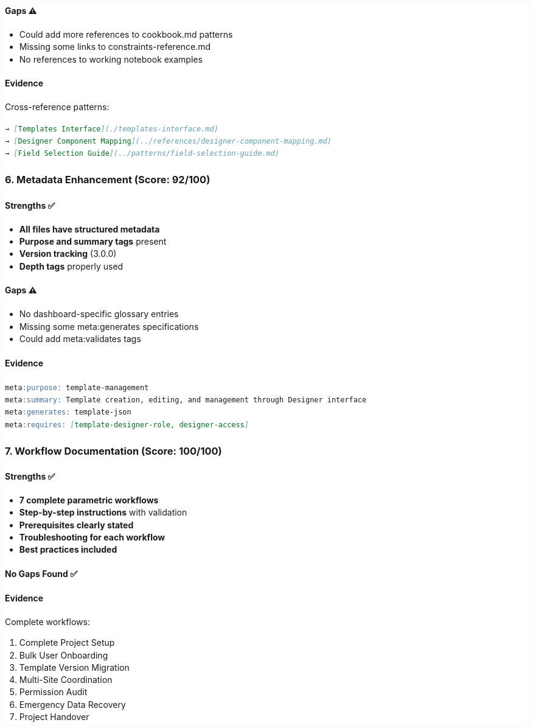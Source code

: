 #### Gaps ⚠️
- Could add more references to cookbook.md patterns
- Missing some links to constraints-reference.md
- No references to working notebook examples

#### Evidence
Cross-reference patterns:
```markdown
→ [Templates Interface](./templates-interface.md)
→ [Designer Component Mapping](../references/designer-component-mapping.md)
→ [Field Selection Guide](../patterns/field-selection-guide.md)
```

### 6. Metadata Enhancement (Score: 92/100)

#### Strengths ✅
- **All files have structured metadata**
- **Purpose and summary tags** present
- **Version tracking** (3.0.0)
- **Depth tags** properly used

#### Gaps ⚠️
- No dashboard-specific glossary entries
- Missing some meta:generates specifications
- Could add meta:validates tags

#### Evidence
```markdown
meta:purpose: template-management
meta:summary: Template creation, editing, and management through Designer interface
meta:generates: template-json
meta:requires: [template-designer-role, designer-access]
```

### 7. Workflow Documentation (Score: 100/100)

#### Strengths ✅
- **7 complete parametric workflows**
- **Step-by-step instructions** with validation
- **Prerequisites clearly stated**
- **Troubleshooting for each workflow**
- **Best practices included**

#### No Gaps Found ✅

#### Evidence
Complete workflows:
1. Complete Project Setup
2. Bulk User Onboarding
3. Template Version Migration
4. Multi-Site Coordination
5. Permission Audit
6. Emergency Data Recovery
7. Project Handover

